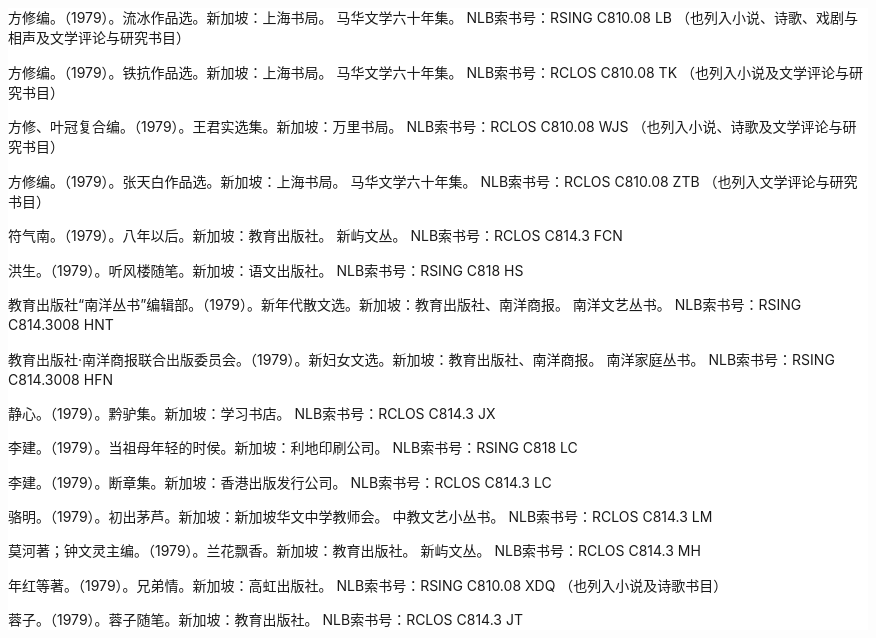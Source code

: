 方修编。（1979）。流冰作品选。新加坡：上海书局。
马华文学六十年集。
NLB索书号：RSING C810.08 LB
（也列入小说、诗歌、戏剧与相声及文学评论与研究书目）

方修编。（1979）。铁抗作品选。新加坡：上海书局。
马华文学六十年集。
NLB索书号：RCLOS C810.08 TK
（也列入小说及文学评论与研究书目）

方修、叶冠复合编。（1979）。王君实选集。新加坡：万里书局。
NLB索书号：RCLOS C810.08 WJS
（也列入小说、诗歌及文学评论与研究书目）

方修编。（1979）。张天白作品选。新加坡：上海书局。
马华文学六十年集。
NLB索书号：RCLOS C810.08 ZTB
（也列入文学评论与研究书目）

符气南。（1979）。八年以后。新加坡：教育出版社。
新屿文丛。
NLB索书号：RCLOS C814.3 FCN

洪生。（1979）。听风楼随笔。新加坡：语文出版社。
NLB索书号：RSING C818 HS

教育出版社“南洋丛书”编辑部。（1979）。新年代散文选。新加坡：教育出版社、南洋商报。
南洋文艺丛书。
NLB索书号：RSING C814.3008 HNT

教育出版社·南洋商报联合出版委员会。（1979）。新妇女文选。新加坡：教育出版社、南洋商报。
南洋家庭丛书。
NLB索书号：RSING C814.3008 HFN

静心。（1979）。黔驴集。新加坡：学习书店。
NLB索书号：RCLOS C814.3 JX

李建。（1979）。当祖母年轻的时侯。新加坡：利地印刷公司。
NLB索书号：RSING C818 LC

李建。（1979）。断章集。新加坡：香港出版发行公司。
NLB索书号：RCLOS C814.3 LC

骆明。（1979）。初出茅芦。新加坡：新加坡华文中学教师会。
中教文艺小丛书。
NLB索书号：RCLOS C814.3 LM

莫河著；钟文灵主编。（1979）。兰花飘香。新加坡：教育出版社。
新屿文丛。
NLB索书号：RCLOS C814.3 MH

年红等著。（1979）。兄弟情。新加坡：高虹出版社。
NLB索书号：RSING C810.08 XDQ
（也列入小说及诗歌书目）

蓉子。（1979）。蓉子随笔。新加坡：教育出版社。
NLB索书号：RCLOS C814.3 JT
